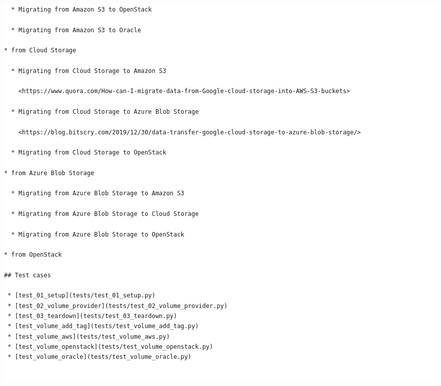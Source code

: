 ```
  * Migrating from Amazon S3 to OpenStack
  
  * Migrating from Amazon S3 to Oracle

* from Cloud Storage

  * Migrating from Cloud Storage to Amazon S3

    <https://www.quora.com/How-can-I-migrate-data-from-Google-cloud-storage-into-AWS-S3-buckets>

  * Migrating from Cloud Storage to Azure Blob Storage

    <https://blog.bitscry.com/2019/12/30/data-transfer-google-cloud-storage-to-azure-blob-storage/>

  * Migrating from Cloud Storage to OpenStack

* from Azure Blob Storage

  * Migrating from Azure Blob Storage to Amazon S3

  * Migrating from Azure Blob Storage to Cloud Storage

  * Migrating from Azure Blob Storage to OpenStack

* from OpenStack

## Test cases

 * [test_01_setup](tests/test_01_setup.py)
 * [test_02_volume_provider](tests/test_02_volume_provider.py)
 * [test_03_teardown](tests/test_03_teardown.py)
 * [test_volume_add_tag](tests/test_volume_add_tag.py)
 * [test_volume_aws](tests/test_volume_aws.py)
 * [test_volume_openstack](tests/test_volume_openstack.py)
 * [test_volume_oracle](tests/test_volume_oracle.py)


